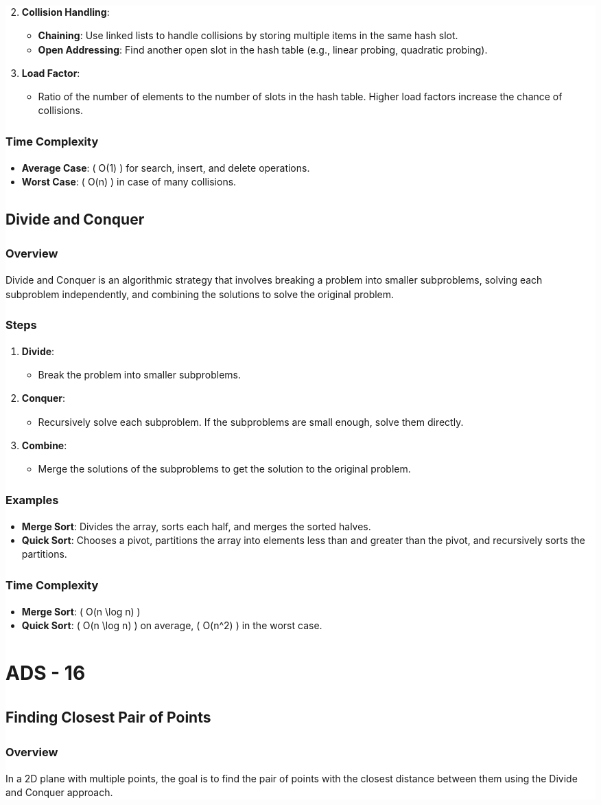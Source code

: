 2. **Collision Handling**:
   - **Chaining**: Use linked lists to handle collisions by storing multiple items in the same hash slot.
   - **Open Addressing**: Find another open slot in the hash table (e.g., linear probing, quadratic probing).

3. **Load Factor**:
   - Ratio of the number of elements to the number of slots in the hash table. Higher load factors increase the chance of collisions.

### Time Complexity
- **Average Case**: \( O(1) ) for search, insert, and delete operations.
- **Worst Case**: \( O(n) ) in case of many collisions.

## Divide and Conquer

### Overview
Divide and Conquer is an algorithmic strategy that involves breaking a problem into smaller subproblems, solving each subproblem independently, and combining the solutions to solve the original problem.

### Steps

1. **Divide**:
   - Break the problem into smaller subproblems.

2. **Conquer**:
   - Recursively solve each subproblem. If the subproblems are small enough, solve them directly.

3. **Combine**:
   - Merge the solutions of the subproblems to get the solution to the original problem.

### Examples

- **Merge Sort**: Divides the array, sorts each half, and merges the sorted halves.
- **Quick Sort**: Chooses a pivot, partitions the array into elements less than and greater than the pivot, and recursively sorts the partitions.

### Time Complexity
- **Merge Sort**: \( O(n \log n) )
- **Quick Sort**: \( O(n \log n) ) on average, \( O(n^2) ) in the worst case.

# ADS - 16

## Finding Closest Pair of Points

### Overview
In a 2D plane with multiple points, the goal is to find the pair of points with the closest distance between them using the Divide and Conquer approach.
